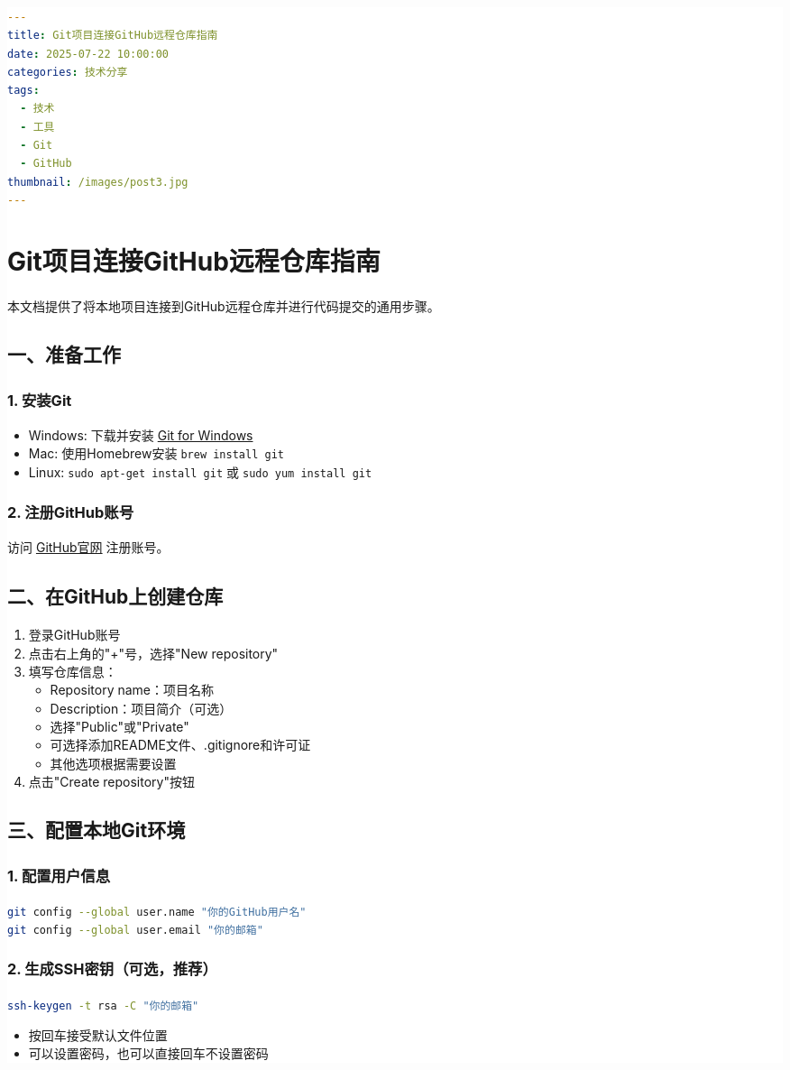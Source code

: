```yaml
---
title: Git项目连接GitHub远程仓库指南
date: 2025-07-22 10:00:00
categories: 技术分享
tags:
  - 技术
  - 工具
  - Git
  - GitHub
thumbnail: /images/post3.jpg
---
```


# Git项目连接GitHub远程仓库指南

本文档提供了将本地项目连接到GitHub远程仓库并进行代码提交的通用步骤。

## 一、准备工作

### 1. 安装Git
- Windows: 下载并安装 [Git for Windows](https://gitforwindows.org/)
- Mac: 使用Homebrew安装 `brew install git`
- Linux: `sudo apt-get install git` 或 `sudo yum install git`

### 2. 注册GitHub账号
访问 [GitHub官网](https://github.com/) 注册账号。

## 二、在GitHub上创建仓库

1. 登录GitHub账号
2. 点击右上角的"+"号，选择"New repository"
3. 填写仓库信息：
   - Repository name：项目名称
   - Description：项目简介（可选）
   - 选择"Public"或"Private"
   - 可选择添加README文件、.gitignore和许可证
   - 其他选项根据需要设置
4. 点击"Create repository"按钮

## 三、配置本地Git环境

### 1. 配置用户信息
```bash
git config --global user.name "你的GitHub用户名"
git config --global user.email "你的邮箱"
```

### 2. 生成SSH密钥（可选，推荐）
```bash
ssh-keygen -t rsa -C "你的邮箱"
```
- 按回车接受默认文件位置
- 可以设置密码，也可以直接回车不设置密码
